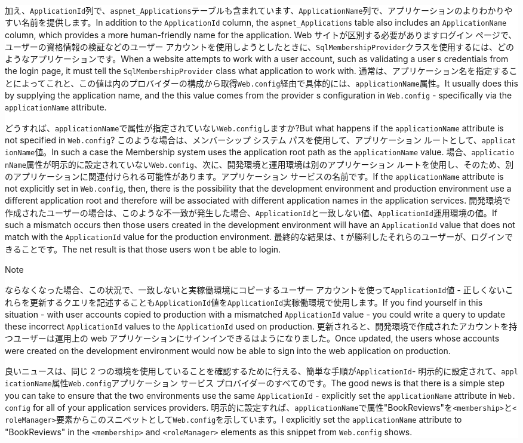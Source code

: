 <span data-ttu-id="6585b-223">加え、`ApplicationId`列で、`aspnet_Applications`テーブルも含まれています、`ApplicationName`列で、アプリケーションのよりわかりやすい名前を提供します。</span><span class="sxs-lookup"><span data-stu-id="6585b-223">In addition to the `ApplicationId` column, the `aspnet_Applications` table also includes an `ApplicationName` column, which provides a more human-friendly name for the application.</span></span> <span data-ttu-id="6585b-224">Web サイトが区別する必要がありますログイン ページで、ユーザーの資格情報の検証などのユーザー アカウントを使用しようとしたときに、`SqlMembershipProvider`クラスを使用するには、どのようなアプリケーションです。</span><span class="sxs-lookup"><span data-stu-id="6585b-224">When a website attempts to work with a user account, such as validating a user s credentials from the login page, it must tell the `SqlMembershipProvider` class what application to work with.</span></span> <span data-ttu-id="6585b-225">通常は、アプリケーション名を指定することによってこれと、この値は内のプロバイダーの構成から取得`Web.config`経由で具体的には、`applicationName`属性。</span><span class="sxs-lookup"><span data-stu-id="6585b-225">It usually does this by supplying the application name, and the this value comes from the provider s configuration in `Web.config` - specifically via the `applicationName` attribute.</span></span>

<span data-ttu-id="6585b-226">どうすれば、`applicationName`で属性が指定されていない`Web.config`しますか?</span><span class="sxs-lookup"><span data-stu-id="6585b-226">But what happens if the `applicationName` attribute is not specified in `Web.config`?</span></span> <span data-ttu-id="6585b-227">このような場合は、メンバーシップ システム パスを使用して、アプリケーション ルートとして、`applicationName`値。</span><span class="sxs-lookup"><span data-stu-id="6585b-227">In such a case the Membership system uses the application root path as the `applicationName` value.</span></span> <span data-ttu-id="6585b-228">場合、`applicationName`属性が明示的に設定されていない`Web.config`、次に、開発環境と運用環境は別のアプリケーション ルートを使用し、そのため、別のアプリケーションに関連付けられる可能性があります。アプリケーション サービスの名前です。</span><span class="sxs-lookup"><span data-stu-id="6585b-228">If the `applicationName` attribute is not explicitly set in `Web.config`, then, there is the possibility that the development environment and production environment use a different application root and therefore will be associated with different application names in the application services.</span></span> <span data-ttu-id="6585b-229">開発環境で作成されたユーザーの場合は、このような不一致が発生した場合、`ApplicationId`と一致しない値、`ApplicationId`運用環境の値。</span><span class="sxs-lookup"><span data-stu-id="6585b-229">If such a mismatch occurs then those users created in the development environment will have an `ApplicationId` value that does not match with the `ApplicationId` value for the production environment.</span></span> <span data-ttu-id="6585b-230">最終的な結果は、t が勝利したそれらのユーザーが、ログインできることです。</span><span class="sxs-lookup"><span data-stu-id="6585b-230">The net result is that those users won t be able to login.</span></span>

> [!NOTE]
> <span data-ttu-id="6585b-231">ならなくなった場合、この状況で、一致しないと実稼働環境にコピーするユーザー アカウントを使って`ApplicationId`値 - 正しくないこれらを更新するクエリを記述することも`ApplicationId`値を`ApplicationId`実稼働環境で使用します。</span><span class="sxs-lookup"><span data-stu-id="6585b-231">If you find yourself in this situation - with user accounts copied to production with a mismatched `ApplicationId` value - you could write a query to update these incorrect `ApplicationId` values to the `ApplicationId` used on production.</span></span> <span data-ttu-id="6585b-232">更新されると、開発環境で作成されたアカウントを持つユーザーは運用上の web アプリケーションにサインインできるはようになりました。</span><span class="sxs-lookup"><span data-stu-id="6585b-232">Once updated, the users whose accounts were created on the development environment would now be able to sign into the web application on production.</span></span>


<span data-ttu-id="6585b-233">良いニュースは、同じ 2 つの環境を使用していることを確認するために行える、簡単な手順が`ApplicationId`- 明示的に設定されて、`applicationName`属性`Web.config`アプリケーション サービス プロバイダーのすべてのです。</span><span class="sxs-lookup"><span data-stu-id="6585b-233">The good news is that there is a simple step you can take to ensure that the two environments use the same `ApplicationId` - explicitly set the `applicationName` attribute in `Web.config` for all of your application services providers.</span></span> <span data-ttu-id="6585b-234">明示的に設定すれば、`applicationName`で属性"BookReviews"を`<membership>`と`<roleManager>`要素からこのスニペットとして`Web.config`を示しています。</span><span class="sxs-lookup"><span data-stu-id="6585b-234">I explicitly set the `applicationName` attribute to "BookReviews" in the `<membership>` and `<roleManager>` elements as this snippet from `Web.config` shows.</span></span>
